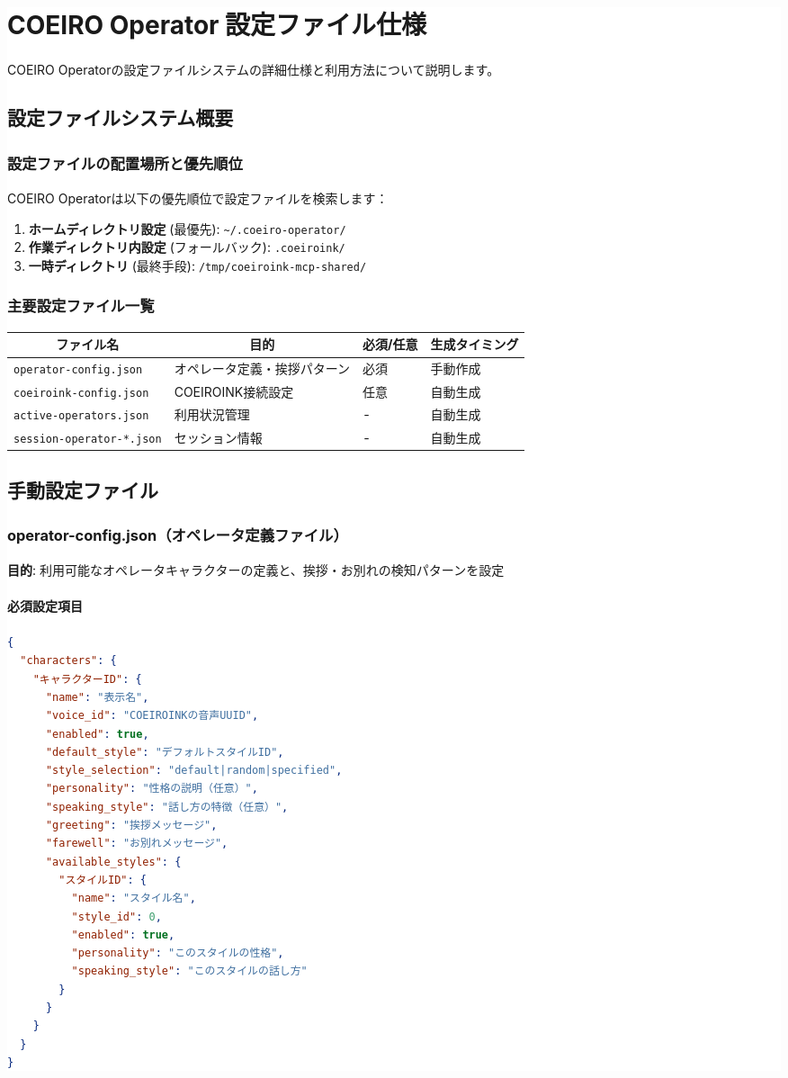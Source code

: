 # COEIRO Operator 設定ファイル仕様

COEIRO Operatorの設定ファイルシステムの詳細仕様と利用方法について説明します。

## 設定ファイルシステム概要

### 設定ファイルの配置場所と優先順位

COEIRO Operatorは以下の優先順位で設定ファイルを検索します：

1. **ホームディレクトリ設定** (最優先): `~/.coeiro-operator/`
2. **作業ディレクトリ内設定** (フォールバック): `.coeiroink/`
3. **一時ディレクトリ** (最終手段): `/tmp/coeiroink-mcp-shared/`

### 主要設定ファイル一覧

| ファイル名 | 目的 | 必須/任意 | 生成タイミング |
|------------|------|-----------|----------------|
| `operator-config.json` | オペレータ定義・挨拶パターン | 必須 | 手動作成 |
| `coeiroink-config.json` | COEIROINK接続設定 | 任意 | 自動生成 |
| `active-operators.json` | 利用状況管理 | - | 自動生成 |
| `session-operator-*.json` | セッション情報 | - | 自動生成 |

## 手動設定ファイル

### operator-config.json（オペレータ定義ファイル）

**目的**: 利用可能なオペレータキャラクターの定義と、挨拶・お別れの検知パターンを設定

#### 必須設定項目

```json
{
  "characters": {
    "キャラクターID": {
      "name": "表示名",
      "voice_id": "COEIROINKの音声UUID",
      "enabled": true,
      "default_style": "デフォルトスタイルID",
      "style_selection": "default|random|specified",
      "personality": "性格の説明（任意）",
      "speaking_style": "話し方の特徴（任意）", 
      "greeting": "挨拶メッセージ",
      "farewell": "お別れメッセージ",
      "available_styles": {
        "スタイルID": {
          "name": "スタイル名",
          "style_id": 0,
          "enabled": true,
          "personality": "このスタイルの性格",
          "speaking_style": "このスタイルの話し方"
        }
      }
    }
  }
}
```
